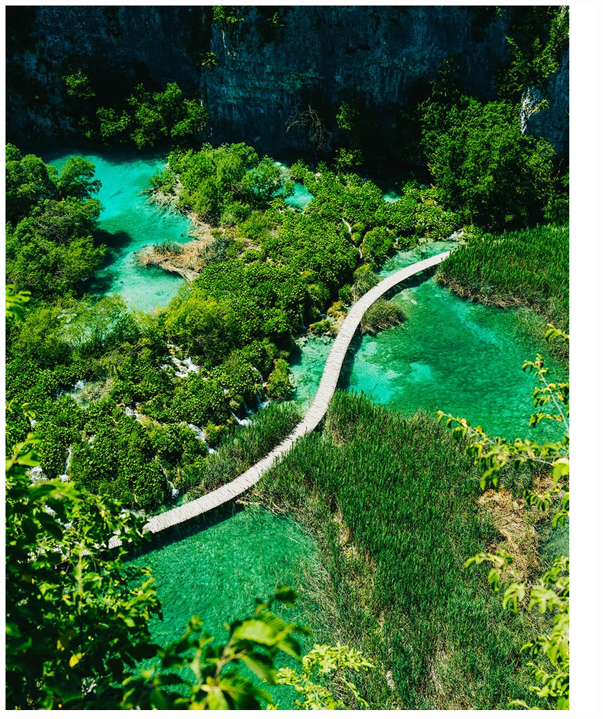   <a href="https://www.instagram.com/p/CReLeQfl3yK/"><img src="/images/posts/2021-12-29/plitvice_pathway.jpg" title="Pathway through Plitvice lakes"></a>
</figure>
